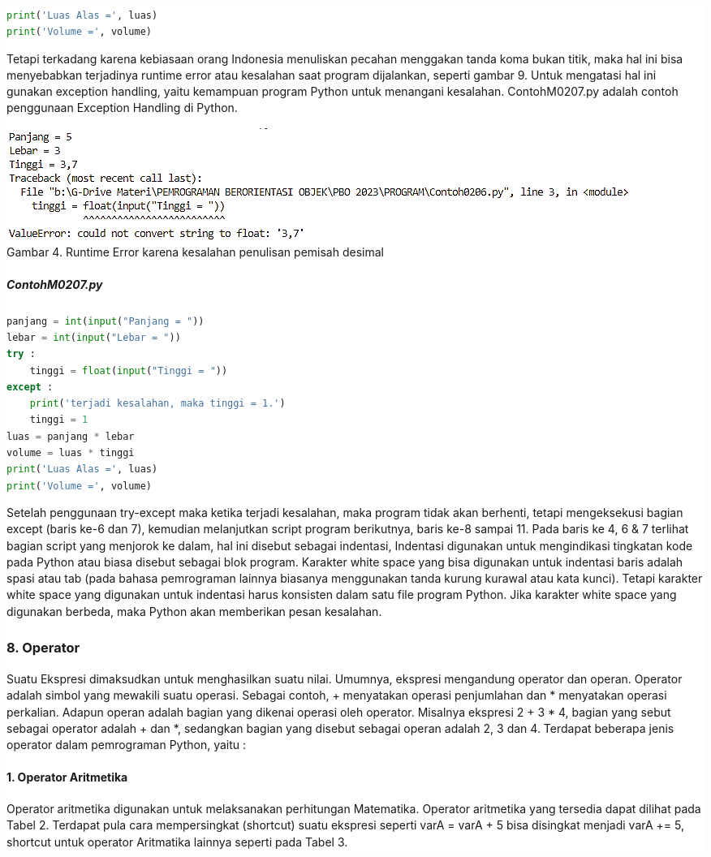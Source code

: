 ```python
print('Luas Alas =', luas)
print('Volume =', volume)
```

Tetapi terkadang karena kebiasaan orang Indonesia menuliskan pecahan menggakan tanda koma bukan titik, maka hal ini bisa menyebabkan terjadinya runtime error atau kesalahan saat program dijalankan, seperti gambar 9. Untuk mengatasi hal ini gunakan exception handling, yaitu kemampuan program Python untuk menangani kesalahan. ContohM0207.py adalah contoh penggunaan Exception Handling di Python.

![alt text](img/Screenshot04.png)<br>Gambar 4. Runtime Error karena kesalahan penulisan pemisah desimal

##### ContohM0207.py
```python
panjang = int(input("Panjang = "))
lebar = int(input("Lebar = "))
try :
    tinggi = float(input("Tinggi = "))
except :
    print('terjadi kesalahan, maka tinggi = 1.')
    tinggi = 1
luas = panjang * lebar
volume = luas * tinggi
print('Luas Alas =', luas)
print('Volume =', volume)
```

Setelah penggunaan try-except maka ketika terjadi kesalahan, maka program tidak akan berhenti, tetapi mengeksekusi bagian except (baris ke-6 dan 7), kemudian melanjutkan script program berikutnya, baris ke-8 sampai 11.
Pada baris ke 4, 6 & 7 terlihat bagian script yang menjorok ke dalam, hal ini disebut sebagai indentasi, Indentasi digunakan untuk mengindikasi tingkatan kode pada Python atau biasa disebut sebagai blok program. Karakter  white space yang bisa digunakan untuk indentasi baris adalah spasi atau tab (pada bahasa pemrograman lainnya biasanya menggunakan tanda kurung kurawal atau kata kunci). Tetapi karakter white space yang digunakan untuk indentasi harus konsisten dalam satu file program Python. Jika karakter white space yang digunakan berbeda, maka Python akan memberikan pesan kesalahan.

### 8. Operator
Suatu Ekspresi dimaksudkan untuk menghasilkan suatu nilai. Umumnya, ekspresi mengandung operator dan operan. Operator adalah simbol yang mewakili suatu operasi. Sebagai contoh, + menyatakan operasi penjumlahan dan * menyatakan operasi perkalian. Adapun operan adalah bagian yang dikenai operasi oleh operator. Misalnya ekspresi 2 + 3 * 4,  bagian yang sebut sebagai operator adalah + dan *, sedangkan bagian yang disebut sebagai operan adalah 2, 3 dan 4. Terdapat beberapa jenis operator dalam pemrograman Python, yaitu :

#### 1.	Operator Aritmetika
Operator aritmetika digunakan untuk melaksanakan perhitungan Matematika. Operator aritmetika yang tersedia dapat dilihat pada Tabel 2. Terdapat pula cara mempersingkat (shortcut) suatu ekspresi seperti varA = varA + 5 bisa disingkat menjadi varA += 5, shortcut untuk operator Aritmatika lainnya seperti pada Tabel 3.
